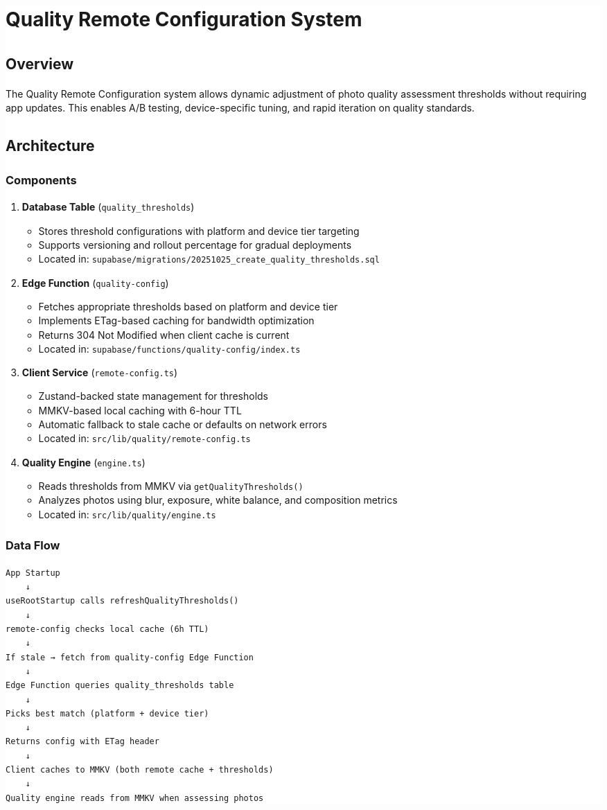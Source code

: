 # Quality Remote Configuration System

## Overview

The Quality Remote Configuration system allows dynamic adjustment of photo quality assessment thresholds without requiring app updates. This enables A/B testing, device-specific tuning, and rapid iteration on quality standards.

## Architecture

### Components

1. **Database Table** (`quality_thresholds`)
   - Stores threshold configurations with platform and device tier targeting
   - Supports versioning and rollout percentage for gradual deployments
   - Located in: `supabase/migrations/20251025_create_quality_thresholds.sql`

2. **Edge Function** (`quality-config`)
   - Fetches appropriate thresholds based on platform and device tier
   - Implements ETag-based caching for bandwidth optimization
   - Returns 304 Not Modified when client cache is current
   - Located in: `supabase/functions/quality-config/index.ts`

3. **Client Service** (`remote-config.ts`)
   - Zustand-backed state management for thresholds
   - MMKV-based local caching with 6-hour TTL
   - Automatic fallback to stale cache or defaults on network errors
   - Located in: `src/lib/quality/remote-config.ts`

4. **Quality Engine** (`engine.ts`)
   - Reads thresholds from MMKV via `getQualityThresholds()`
   - Analyzes photos using blur, exposure, white balance, and composition metrics
   - Located in: `src/lib/quality/engine.ts`

### Data Flow

```
App Startup
    ↓
useRootStartup calls refreshQualityThresholds()
    ↓
remote-config checks local cache (6h TTL)
    ↓
If stale → fetch from quality-config Edge Function
    ↓
Edge Function queries quality_thresholds table
    ↓
Picks best match (platform + device tier)
    ↓
Returns config with ETag header
    ↓
Client caches to MMKV (both remote cache + thresholds)
    ↓
Quality engine reads from MMKV when assessing photos
```
